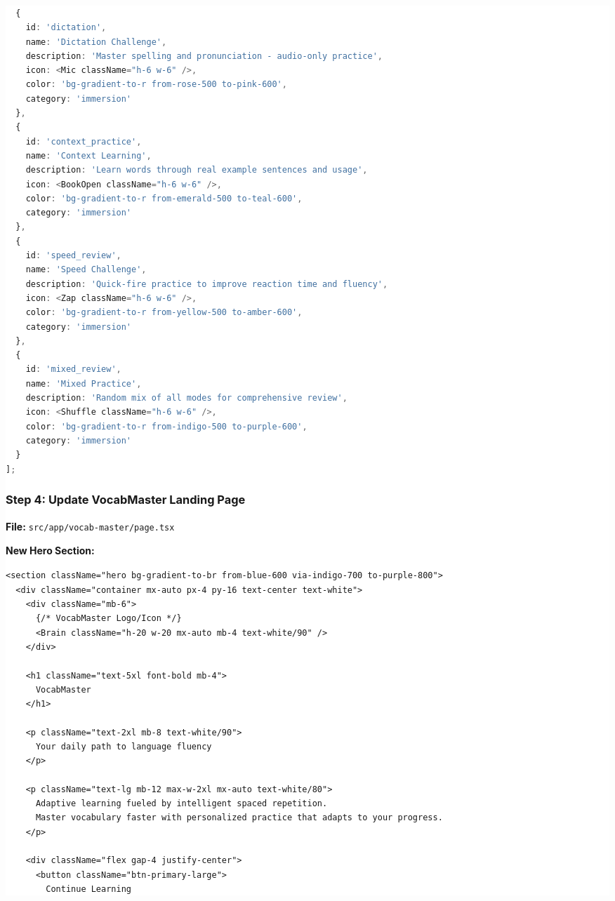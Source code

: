 ```typescript
  {
    id: 'dictation',
    name: 'Dictation Challenge',
    description: 'Master spelling and pronunciation - audio-only practice',
    icon: <Mic className="h-6 w-6" />,
    color: 'bg-gradient-to-r from-rose-500 to-pink-600',
    category: 'immersion'
  },
  {
    id: 'context_practice',
    name: 'Context Learning',
    description: 'Learn words through real example sentences and usage',
    icon: <BookOpen className="h-6 w-6" />,
    color: 'bg-gradient-to-r from-emerald-500 to-teal-600',
    category: 'immersion'
  },
  {
    id: 'speed_review',
    name: 'Speed Challenge',
    description: 'Quick-fire practice to improve reaction time and fluency',
    icon: <Zap className="h-6 w-6" />,
    color: 'bg-gradient-to-r from-yellow-500 to-amber-600',
    category: 'immersion'
  },
  {
    id: 'mixed_review',
    name: 'Mixed Practice',
    description: 'Random mix of all modes for comprehensive review',
    icon: <Shuffle className="h-6 w-6" />,
    color: 'bg-gradient-to-r from-indigo-500 to-purple-600',
    category: 'immersion'
  }
];
```

### Step 4: Update VocabMaster Landing Page

**File:** `src/app/vocab-master/page.tsx`

**New Hero Section:**
```tsx
<section className="hero bg-gradient-to-br from-blue-600 via-indigo-700 to-purple-800">
  <div className="container mx-auto px-4 py-16 text-center text-white">
    <div className="mb-6">
      {/* VocabMaster Logo/Icon */}
      <Brain className="h-20 w-20 mx-auto mb-4 text-white/90" />
    </div>
    
    <h1 className="text-5xl font-bold mb-4">
      VocabMaster
    </h1>
    
    <p className="text-2xl mb-8 text-white/90">
      Your daily path to language fluency
    </p>
    
    <p className="text-lg mb-12 max-w-2xl mx-auto text-white/80">
      Adaptive learning fueled by intelligent spaced repetition. 
      Master vocabulary faster with personalized practice that adapts to your progress.
    </p>
    
    <div className="flex gap-4 justify-center">
      <button className="btn-primary-large">
        Continue Learning
```